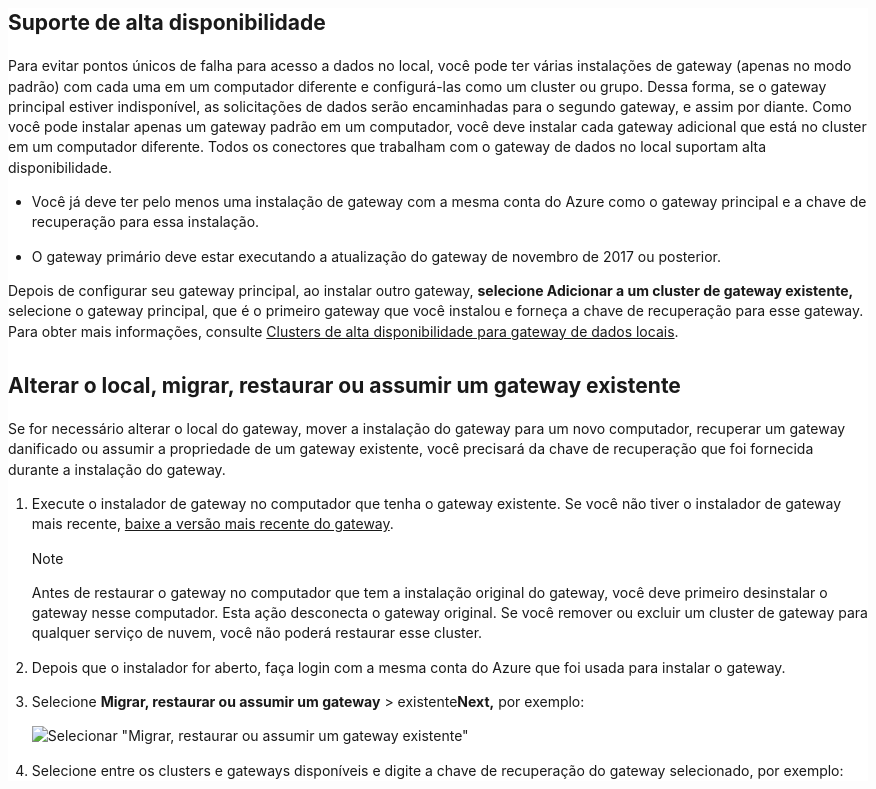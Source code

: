 <a name="high-availability"></a>

## <a name="high-availability-support"></a>Suporte de alta disponibilidade

Para evitar pontos únicos de falha para acesso a dados no local, você pode ter várias instalações de gateway (apenas no modo padrão) com cada uma em um computador diferente e configurá-las como um cluster ou grupo. Dessa forma, se o gateway principal estiver indisponível, as solicitações de dados serão encaminhadas para o segundo gateway, e assim por diante. Como você pode instalar apenas um gateway padrão em um computador, você deve instalar cada gateway adicional que está no cluster em um computador diferente. Todos os conectores que trabalham com o gateway de dados no local suportam alta disponibilidade.

* Você já deve ter pelo menos uma instalação de gateway com a mesma conta do Azure como o gateway principal e a chave de recuperação para essa instalação.

* O gateway primário deve estar executando a atualização do gateway de novembro de 2017 ou posterior.

Depois de configurar seu gateway principal, ao instalar outro gateway, **selecione Adicionar a um cluster de gateway existente,** selecione o gateway principal, que é o primeiro gateway que você instalou e forneça a chave de recuperação para esse gateway. Para obter mais informações, consulte [Clusters de alta disponibilidade para gateway de dados locais](https://docs.microsoft.com/data-integration/gateway/service-gateway-install#add-another-gateway-to-create-a-cluster).

<a name="update-gateway-installation"></a>

## <a name="change-location-migrate-restore-or-take-over-existing-gateway"></a>Alterar o local, migrar, restaurar ou assumir um gateway existente

Se for necessário alterar o local do gateway, mover a instalação do gateway para um novo computador, recuperar um gateway danificado ou assumir a propriedade de um gateway existente, você precisará da chave de recuperação que foi fornecida durante a instalação do gateway.

1. Execute o instalador de gateway no computador que tenha o gateway existente. Se você não tiver o instalador de gateway mais recente, [baixe a versão mais recente do gateway](https://aka.ms/on-premises-data-gateway-installer).

   > [!NOTE]
   > Antes de restaurar o gateway no computador que tem a instalação original do gateway, você deve primeiro desinstalar o gateway nesse computador. Esta ação desconecta o gateway original.
   > Se você remover ou excluir um cluster de gateway para qualquer serviço de nuvem, você não poderá restaurar esse cluster.

1. Depois que o instalador for aberto, faça login com a mesma conta do Azure que foi usada para instalar o gateway.

1. Selecione **Migrar, restaurar ou assumir um gateway** > existente**Next,** por exemplo:

   ![Selecionar "Migrar, restaurar ou assumir um gateway existente"](./media/logic-apps-gateway-install/migrate-recover-take-over-gateway.png)

1. Selecione entre os clusters e gateways disponíveis e digite a chave de recuperação do gateway selecionado, por exemplo:

